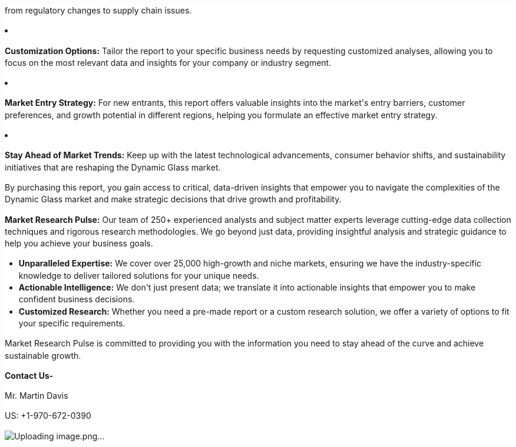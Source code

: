 from regulatory changes to supply chain issues.</p></li><li><p><strong>Customization Options:</strong> Tailor the report to your specific business needs by requesting customized analyses, allowing you to focus on the most relevant data and insights for your company or industry segment.</p></li><li><p><strong>Market Entry Strategy:</strong> For new entrants, this report offers valuable insights into the market's entry barriers, customer preferences, and growth potential in different regions, helping you formulate an effective market entry strategy.</p></li><li><p><strong>Stay Ahead of Market Trends:</strong> Keep up with the latest technological advancements, consumer behavior shifts, and sustainability initiatives that are reshaping the Dynamic Glass market.</p></li></ol><p>By purchasing this report, you gain access to critical, data-driven insights that empower you to navigate the complexities of the Dynamic Glass market and make strategic decisions that drive growth and profitability.</p><p><strong>Market Research Pulse:</strong>&nbsp;Our team of 250+ experienced analysts and subject matter experts leverage cutting-edge data collection techniques and rigorous research methodologies. We go beyond just data, providing insightful analysis and strategic guidance to help you achieve your business goals.</p><ul><li><strong>Unparalleled Expertise:</strong>&nbsp;We cover over 25,000 high-growth and niche markets, ensuring we have the industry-specific knowledge to deliver tailored solutions for your unique needs.</li><li><strong>Actionable Intelligence:</strong>&nbsp;We don't just present data; we translate it into actionable insights that empower you to make confident business decisions.</li><li><strong>Customized Research:</strong>&nbsp;Whether you need a pre-made report or a custom research solution, we offer a variety of options to fit your specific requirements.</li></ul><p>Market Research Pulse is committed to providing you with the information you need to stay ahead of the curve and achieve sustainable growth.</p><p><strong>Contact Us-</strong></p><p>Mr. Martin Davis</p><p>US: +1-970-672-0390</p>
![Uploading image.png…]()
